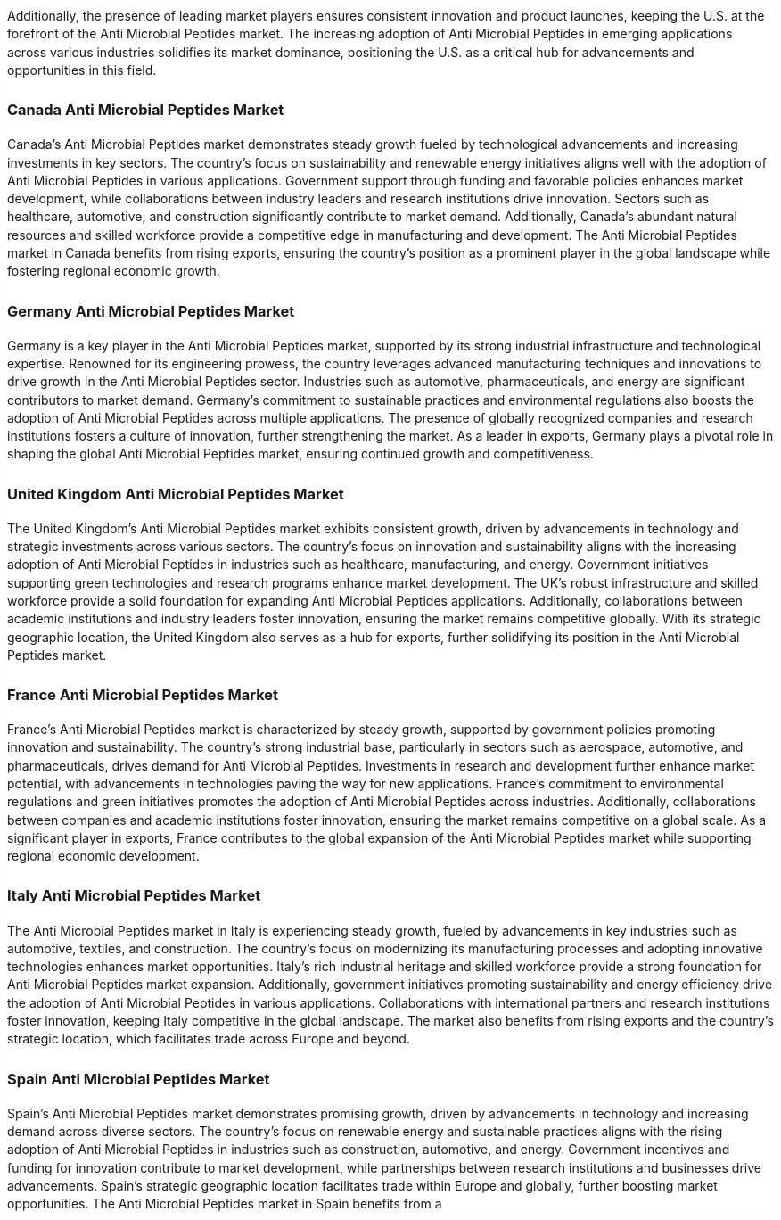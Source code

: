 Additionally, the presence of leading market players ensures consistent innovation and product launches, keeping the U.S. at the forefront of the Anti Microbial Peptides market. The increasing adoption of Anti Microbial Peptides in emerging applications across various industries solidifies its market dominance, positioning the U.S. as a critical hub for advancements and opportunities in this field.</p><h3>Canada Anti Microbial Peptides Market</h3><p>Canada&rsquo;s Anti Microbial Peptides market demonstrates steady growth fueled by technological advancements and increasing investments in key sectors. The country&rsquo;s focus on sustainability and renewable energy initiatives aligns well with the adoption of Anti Microbial Peptides in various applications. Government support through funding and favorable policies enhances market development, while collaborations between industry leaders and research institutions drive innovation. Sectors such as healthcare, automotive, and construction significantly contribute to market demand. Additionally, Canada&rsquo;s abundant natural resources and skilled workforce provide a competitive edge in manufacturing and development. The Anti Microbial Peptides market in Canada benefits from rising exports, ensuring the country&rsquo;s position as a prominent player in the global landscape while fostering regional economic growth.</p><h3>Germany Anti Microbial Peptides Market</h3><p>Germany is a key player in the Anti Microbial Peptides market, supported by its strong industrial infrastructure and technological expertise. Renowned for its engineering prowess, the country leverages advanced manufacturing techniques and innovations to drive growth in the Anti Microbial Peptides sector. Industries such as automotive, pharmaceuticals, and energy are significant contributors to market demand. Germany&rsquo;s commitment to sustainable practices and environmental regulations also boosts the adoption of Anti Microbial Peptides across multiple applications. The presence of globally recognized companies and research institutions fosters a culture of innovation, further strengthening the market. As a leader in exports, Germany plays a pivotal role in shaping the global Anti Microbial Peptides market, ensuring continued growth and competitiveness.</p><h3>United Kingdom Anti Microbial Peptides Market</h3><p>The United Kingdom&rsquo;s Anti Microbial Peptides market exhibits consistent growth, driven by advancements in technology and strategic investments across various sectors. The country&rsquo;s focus on innovation and sustainability aligns with the increasing adoption of Anti Microbial Peptides in industries such as healthcare, manufacturing, and energy. Government initiatives supporting green technologies and research programs enhance market development. The UK&rsquo;s robust infrastructure and skilled workforce provide a solid foundation for expanding Anti Microbial Peptides applications. Additionally, collaborations between academic institutions and industry leaders foster innovation, ensuring the market remains competitive globally. With its strategic geographic location, the United Kingdom also serves as a hub for exports, further solidifying its position in the Anti Microbial Peptides market.</p><h3>France Anti Microbial Peptides Market</h3><p>France&rsquo;s Anti Microbial Peptides market is characterized by steady growth, supported by government policies promoting innovation and sustainability. The country&rsquo;s strong industrial base, particularly in sectors such as aerospace, automotive, and pharmaceuticals, drives demand for Anti Microbial Peptides. Investments in research and development further enhance market potential, with advancements in technologies paving the way for new applications. France&rsquo;s commitment to environmental regulations and green initiatives promotes the adoption of Anti Microbial Peptides across industries. Additionally, collaborations between companies and academic institutions foster innovation, ensuring the market remains competitive on a global scale. As a significant player in exports, France contributes to the global expansion of the Anti Microbial Peptides market while supporting regional economic development.</p><h3>Italy Anti Microbial Peptides Market</h3><p>The Anti Microbial Peptides market in Italy is experiencing steady growth, fueled by advancements in key industries such as automotive, textiles, and construction. The country&rsquo;s focus on modernizing its manufacturing processes and adopting innovative technologies enhances market opportunities. Italy&rsquo;s rich industrial heritage and skilled workforce provide a strong foundation for Anti Microbial Peptides market expansion. Additionally, government initiatives promoting sustainability and energy efficiency drive the adoption of Anti Microbial Peptides in various applications. Collaborations with international partners and research institutions foster innovation, keeping Italy competitive in the global landscape. The market also benefits from rising exports and the country&rsquo;s strategic location, which facilitates trade across Europe and beyond.</p><h3>Spain Anti Microbial Peptides Market</h3><p>Spain&rsquo;s Anti Microbial Peptides market demonstrates promising growth, driven by advancements in technology and increasing demand across diverse sectors. The country&rsquo;s focus on renewable energy and sustainable practices aligns with the rising adoption of Anti Microbial Peptides in industries such as construction, automotive, and energy. Government incentives and funding for innovation contribute to market development, while partnerships between research institutions and businesses drive advancements. Spain&rsquo;s strategic geographic location facilitates trade within Europe and globally, further boosting market opportunities. The Anti Microbial Peptides market in Spain benefits from a